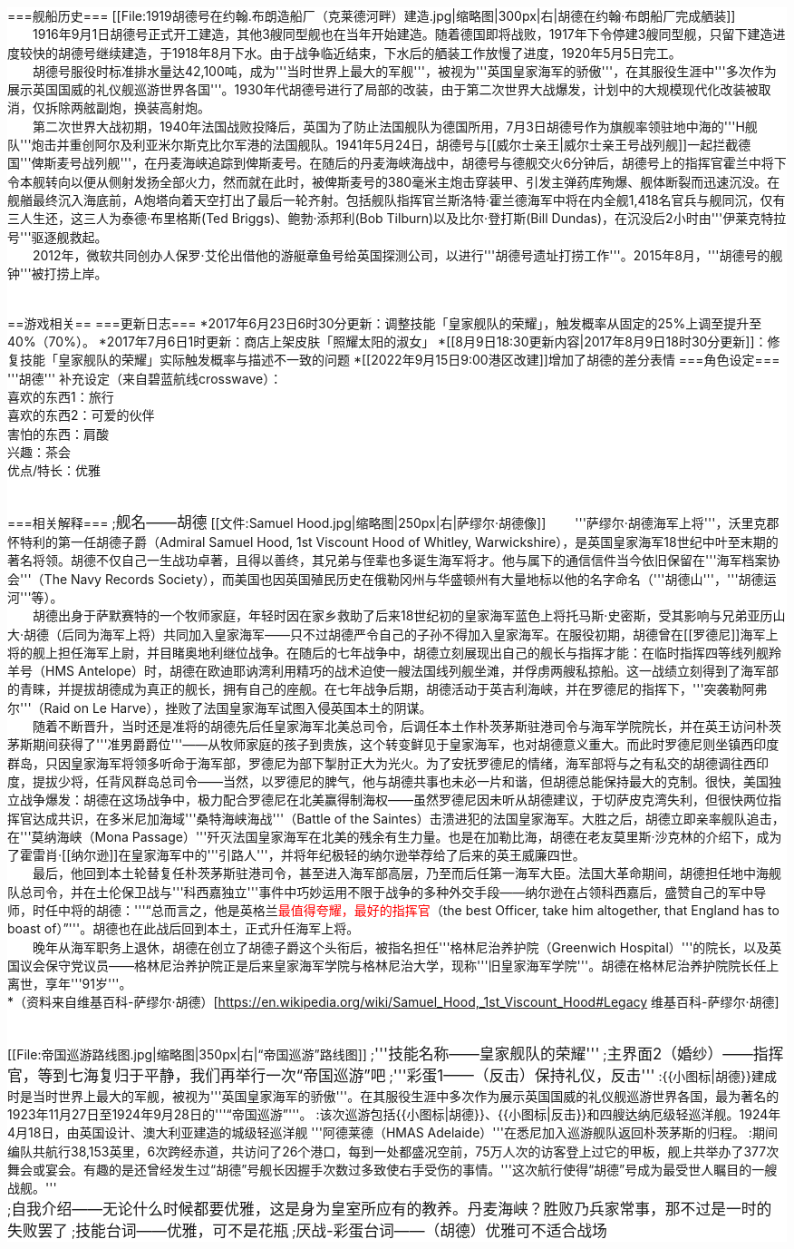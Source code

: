 ===舰船历史===
[[File:1919胡德号在约翰.布朗造船厂（克莱德河畔）建造.jpg|缩略图|300px|右|胡德在约翰·布朗船厂完成舾装]]
　　1916年9月1日胡德号正式开工建造，其他3艘同型舰也在当年开始建造。随着德国即将战败，1917年下令停建3艘同型舰，只留下建造进度较快的胡德号继续建造，于1918年8月下水。由于战争临近结束，下水后的舾装工作放慢了进度，1920年5月5日完工。<br>
　　胡德号服役时标准排水量达42,100吨，成为'''当时世界上最大的军舰'''，被视为'''英国皇家海军的骄傲'''，在其服役生涯中'''多次作为展示英国国威的礼仪舰巡游世界各国'''。1930年代胡德号进行了局部的改装，由于第二次世界大战爆发，计划中的大规模现代化改装被取消，仅拆除两舷副炮，换装高射炮。<br>
　　第二次世界大战初期，1940年法国战败投降后，英国为了防止法国舰队为德国所用，7月3日胡德号作为旗舰率领驻地中海的'''H舰队'''炮击并重创阿尔及利亚米尔斯克比尔军港的法国舰队。1941年5月24日，胡德号与[[威尔士亲王|威尔士亲王号战列舰]]一起拦截德国'''俾斯麦号战列舰'''，在丹麦海峡追踪到俾斯麦号。在随后的丹麦海峡海战中，胡德号与德舰交火6分钟后，胡德号上的指挥官霍兰中将下令本舰转向以便从侧射发扬全部火力，然而就在此时，被俾斯麦号的380毫米主炮击穿装甲、引发主弹药库殉爆、舰体断裂而迅速沉没。在舰艏最终沉入海底前，A炮塔向着天空打出了最后一轮齐射。包括舰队指挥官兰斯洛特·霍兰德海军中将在内全舰1,418名官兵与舰同沉，仅有三人生还，这三人为泰德·布里格斯(Ted Briggs)、鲍勃·添邦利(Bob Tilburn)以及比尔·登打斯(Bill Dundas)，在沉没后2小时由'''伊莱克特拉号'''驱逐舰救起。<br>
　　2012年，微软共同创办人保罗·艾伦出借他的游艇章鱼号给英国探测公司，以进行'''胡德号遗址打捞工作'''。2015年8月，'''胡德号的舰钟'''被打捞上岸。<br><br>

==游戏相关==
===更新日志===
*2017年6月23日6时30分更新：调整技能「皇家舰队的荣耀」，触发概率从固定的25%上调至提升至40%（70%）。
*2017年7月6日1时更新：商店上架皮肤「照耀太阳的淑女」
*[[8月9日18:30更新内容|2017年8月9日18时30分更新]]：修复技能「皇家舰队的荣耀」实际触发概率与描述不一致的问题
*[[2022年9月15日9:00港区改建]]增加了胡德的差分表情
===角色设定===
'''胡德''' 补充设定（来自碧蓝航线crosswave）：<br>
喜欢的东西1：旅行<br>
喜欢的东西2：可爱的伙伴<br>
害怕的东西：肩酸<br>
兴趣：茶会<br>
优点/特长：优雅<br><br>

===相关解释===
;<big>舰名——胡德</big>
[[文件:Samuel Hood.jpg|缩略图|250px|右|萨缪尔·胡德像]]
　　'''萨缪尔·胡德海军上将'''，沃里克郡怀特利的第一任胡德子爵（Admiral Samuel Hood, 1st Viscount Hood of Whitley, Warwickshire），是英国皇家海军18世纪中叶至末期的著名将领。胡德不仅自己一生战功卓著，且得以善终，其兄弟与侄辈也多诞生海军将才。他与属下的通信信件当今依旧保留在'''海军档案协会'''（The Navy Records Society），而美国也因英国殖民历史在俄勒冈州与华盛顿州有大量地标以他的名字命名（'''胡德山'''，'''胡德运河'''等）。<br>
　　胡德出身于萨默赛特的一个牧师家庭，年轻时因在家乡救助了后来18世纪初的皇家海军蓝色上将托马斯·史密斯，受其影响与兄弟亚历山大·胡德（后同为海军上将）共同加入皇家海军——只不过胡德严令自己的子孙不得加入皇家海军。在服役初期，胡德曾在[[罗德尼]]海军上将的舰上担任海军上尉，并目睹奥地利继位战争。在随后的七年战争中，胡德立刻展现出自己的舰长与指挥才能：在临时指挥四等线列舰羚羊号（HMS Antelope）时，胡德在欧迪耶讷湾利用精巧的战术迫使一艘法国线列舰坐滩，并俘虏两艘私掠船。这一战绩立刻得到了海军部的青睐，并提拔胡德成为真正的舰长，拥有自己的座舰。在七年战争后期，胡德活动于英吉利海峡，并在罗德尼的指挥下，'''突袭勒阿弗尔'''（Raid on Le Harve），挫败了法国皇家海军试图入侵英国本土的阴谋。<br>
　　随着不断晋升，当时还是准将的胡德先后任皇家海军北美总司令，后调任本土作朴茨茅斯驻港司令与海军学院院长，并在英王访问朴茨茅斯期间获得了'''准男爵爵位'''——从牧师家庭的孩子到贵族，这个转变鲜见于皇家海军，也对胡德意义重大。而此时罗德尼则坐镇西印度群岛，只因皇家海军将领多听命于海军部，罗德尼为部下掣肘正大为光火。为了安抚罗德尼的情绪，海军部将与之有私交的胡德调往西印度，提拔少将，任背风群岛总司令——当然，以罗德尼的脾气，他与胡德共事也未必一片和谐，但胡德总能保持最大的克制。很快，美国独立战争爆发：胡德在这场战争中，极力配合罗德尼在北美赢得制海权——虽然罗德尼因未听从胡德建议，于切萨皮克湾失利，但很快两位指挥官达成共识，在多米尼加海域'''桑特海峡海战'''（Battle of the Saintes）击溃进犯的法国皇家海军。大胜之后，胡德立即亲率舰队追击，在'''莫纳海峡（Mona Passage）'''歼灭法国皇家海军在北美的残余有生力量。也是在加勒比海，胡德在老友莫里斯·沙克林的介绍下，成为了霍雷肖·[[纳尔逊]]在皇家海军中的'''引路人'''，并将年纪极轻的纳尔逊举荐给了后来的英王威廉四世。<br>
　　最后，他回到本土轮替复任朴茨茅斯驻港司令，甚至进入海军部高层，乃至而后任第一海军大臣。法国大革命期间，胡德担任地中海舰队总司令，并在土伦保卫战与'''科西嘉独立'''事件中巧妙运用不限于战争的多种外交手段——纳尔逊在占领科西嘉后，盛赞自己的军中导师，时任中将的胡德：'''“总而言之，他是英格兰<span style="color:red;">最值得夸耀，最好的指挥官</span>（the best Officer, take him altogether, that England has to boast of）”'''。胡德也在此战后回到本土，正式升任海军上将。<br>
　　晚年从海军职务上退休，胡德在创立了胡德子爵这个头衔后，被指名担任'''格林尼治养护院（Greenwich Hospital）'''的院长，以及英国议会保守党议员——格林尼治养护院正是后来皇家海军学院与格林尼治大学，现称'''旧皇家海军学院'''。胡德在格林尼治养护院院长任上离世，享年'''91岁'''。<br>
*（资料来自维基百科-萨缪尔·胡德）<ref>[https://en.wikipedia.org/wiki/Samuel_Hood,_1st_Viscount_Hood#Legacy 维基百科-萨缪尔·胡德]</ref><br><br>

[[File:帝国巡游路线图.jpg|缩略图|350px|右|“帝国巡游”路线图]]
;<big>'''技能名称——皇家舰队的荣耀'''</big>
;<big>主界面2（婚纱）——指挥官，等到七海复归于平静，我们再举行一次“帝国巡游”吧</big>
;<big>'''彩蛋1——（反击）保持礼仪，反击'''</big>
:{{小图标|胡德}}建成时是当时世界上最大的军舰，被视为'''英国皇家海军的骄傲'''。在其服役生涯中多次作为展示英国国威的礼仪舰巡游世界各国，最为著名的1923年11月27日至1924年9月28日的'''“帝国巡游”'''。
:该次巡游包括{{小图标|胡德}}、{{小图标|反击}}和四艘达纳厄级轻巡洋舰。1924年4月18日，由英国设计、澳大利亚建造的城级轻巡洋舰 '''阿德莱德（HMAS Adelaide）'''在悉尼加入巡游舰队返回朴茨茅斯的归程。
:期间编队共航行38,153英里，6次跨经赤道，共访问了26个港口，每到一处都盛况空前，75万人次的访客登上过它的甲板，舰上共举办了377次舞会或宴会。有趣的是还曾经发生过“胡德”号舰长因握手次数过多致使右手受伤的事情。'''这次航行使得“胡德”号成为最受世人瞩目的一艘战舰。'''
<br>
;<big>自我介绍——无论什么时候都要优雅，这是身为皇室所应有的教养。丹麦海峡？胜败乃兵家常事，那不过是一时的失败罢了</big>
;<big>技能台词——优雅，可不是花瓶</big>
;<big>厌战-彩蛋台词——（胡德）优雅可不适合战场</big>